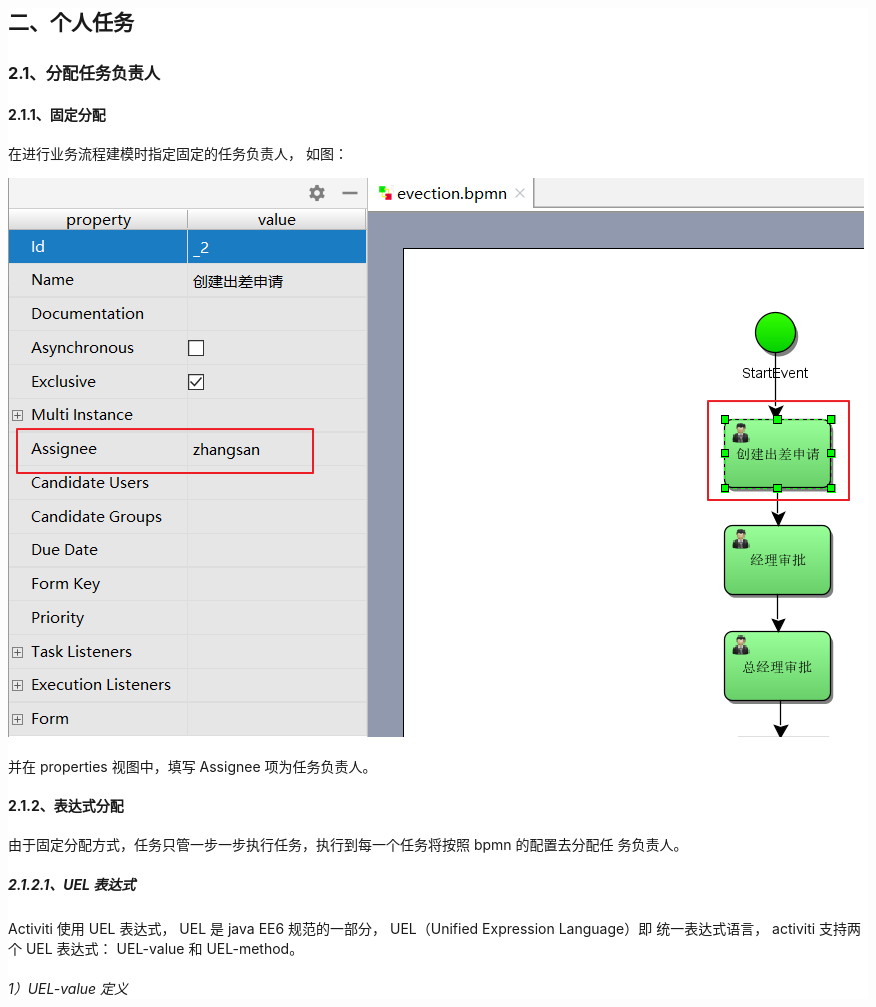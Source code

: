 

## 二、个人任务

### 2.1、分配任务负责人

#### 2.1.1、固定分配

在进行业务流程建模时指定固定的任务负责人， 如图：

![1575121491752](./assets/1575121491752.png)

并在 properties 视图中，填写 Assignee 项为任务负责人。 

#### 2.1.2、表达式分配

由于固定分配方式，任务只管一步一步执行任务，执行到每一个任务将按照 bpmn 的配置去分配任
务负责人。 

##### 2.1.2.1、UEL 表达式 

Activiti 使用 UEL 表达式， UEL 是 java EE6 规范的一部分， UEL（Unified Expression Language）即 统一表达式语言， activiti 支持两个 UEL 表达式： UEL-value 和 UEL-method。 

###### 1）UEL-value 定义
